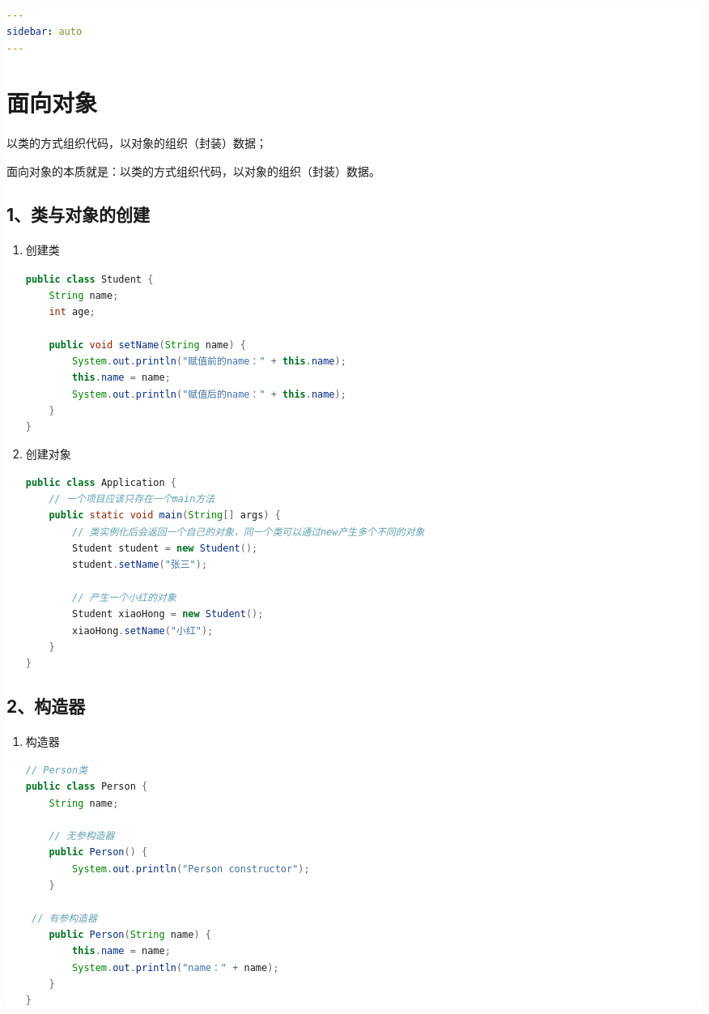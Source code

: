 ```yaml
---
sidebar: auto
---
```


# 面向对象

以类的方式组织代码，以对象的组织（封装）数据；

面向对象的本质就是：以类的方式组织代码，以对象的组织（封装）数据。

## 1、类与对象的创建

1. 创建类

   ```java
   public class Student {
       String name;
       int age;

       public void setName(String name) {
           System.out.println("赋值前的name：" + this.name);
           this.name = name;
           System.out.println("赋值后的name：" + this.name);
       }
   }
   ```

2. 创建对象

   ```java
   public class Application {
       // 一个项目应该只存在一个main方法
       public static void main(String[] args) {
           // 类实例化后会返回一个自己的对象，同一个类可以通过new产生多个不同的对象
           Student student = new Student();
           student.setName("张三");

           // 产生一个小红的对象
           Student xiaoHong = new Student();
           xiaoHong.setName("小红");
       }
   }
   ```

## 2、构造器

1. 构造器

   ```java
   // Person类
   public class Person {
       String name;

       // 无参构造器
       public Person() {
           System.out.println("Person constructor");
       }

   	// 有参构造器
       public Person(String name) {
           this.name = name;
           System.out.println("name：" + name);
       }
   }
   ```